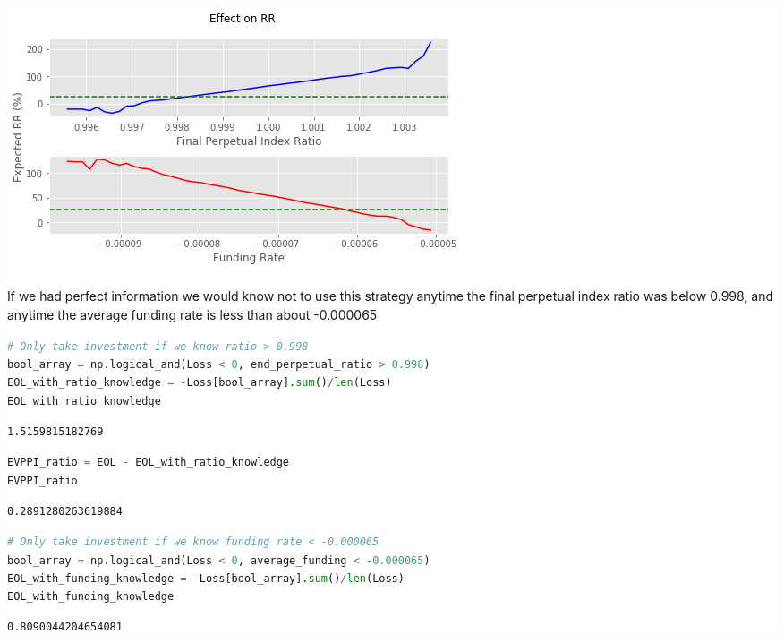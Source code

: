 
![png](assets/images/2019-05-24-bitcoin-futures-investment-model_files/2019-05-24-bitcoin-futures-investment-model_64_0.png)


If we had perfect information we would know not to use this strategy anytime the final perpetual index ratio was below 0.998, and anytime the average funding rate is less than about -0.000065


```python
# Only take investment if we know ratio > 0.998
bool_array = np.logical_and(Loss < 0, end_perpetual_ratio > 0.998)
EOL_with_ratio_knowledge = -Loss[bool_array].sum()/len(Loss)
EOL_with_ratio_knowledge
```




    1.5159815182769




```python
EVPPI_ratio = EOL - EOL_with_ratio_knowledge
EVPPI_ratio
```




    0.2891280263619884




```python
# Only take investment if we know funding rate < -0.000065
bool_array = np.logical_and(Loss < 0, average_funding < -0.000065)
EOL_with_funding_knowledge = -Loss[bool_array].sum()/len(Loss)
EOL_with_funding_knowledge
```




    0.8090044204654081

